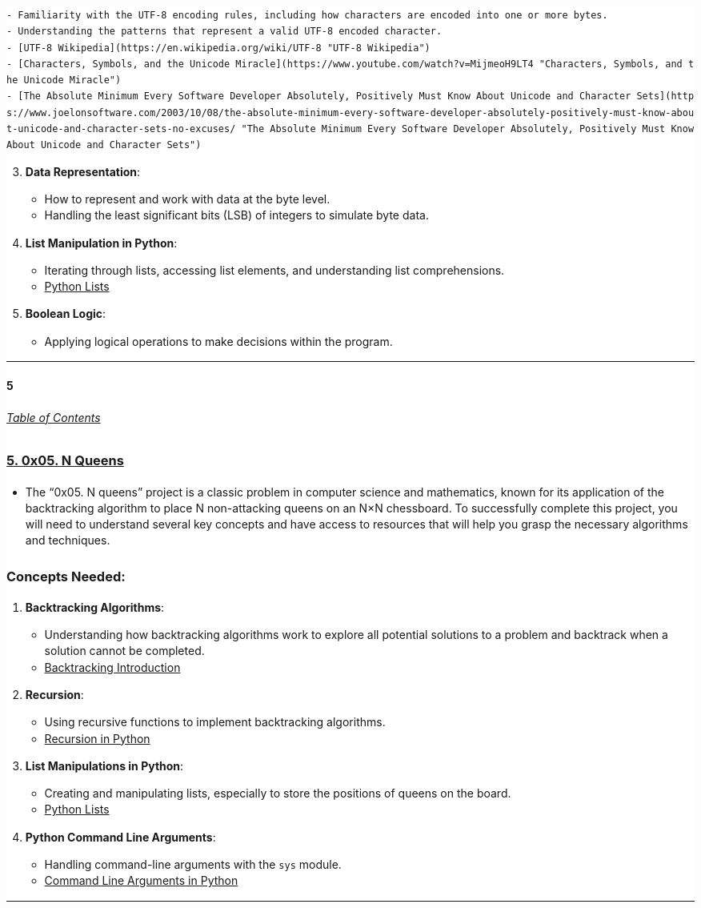     - Familiarity with the UTF-8 encoding rules, including how characters are encoded into one or more bytes.
    - Understanding the patterns that represent a valid UTF-8 encoded character.
    - [UTF-8 Wikipedia](https://en.wikipedia.org/wiki/UTF-8 "UTF-8 Wikipedia")
    - [Characters, Symbols, and the Unicode Miracle](https://www.youtube.com/watch?v=MijmeoH9LT4 "Characters, Symbols, and the Unicode Miracle")
    - [The Absolute Minimum Every Software Developer Absolutely, Positively Must Know About Unicode and Character Sets](https://www.joelonsoftware.com/2003/10/08/the-absolute-minimum-every-software-developer-absolutely-positively-must-know-about-unicode-and-character-sets-no-excuses/ "The Absolute Minimum Every Software Developer Absolutely, Positively Must Know About Unicode and Character Sets")
3.  **Data Representation**:
    
    - How to represent and work with data at the byte level.
    - Handling the least significant bits (LSB) of integers to simulate byte data.
4.  **List Manipulation in Python**:
    
    - Iterating through lists, accessing list elements, and understanding list comprehensions.
    - [Python Lists](https://docs.python.org/3/tutorial/datastructures.html#more-on-lists "Python Lists")
5.  **Boolean Logic**:
    
    - Applying logical operations to make decisions within the program.

---
#### 5
###### [Table of Contents](#table-of-contents)
### [5. 0x05. N Queens](./0x05-nqueens)
- The “0x05. N queens” project is a classic problem in computer science and mathematics, known for its application of the backtracking algorithm to place N non-attacking queens on an N×N chessboard. To successfully complete this project, you will need to understand several key concepts and have access to resources that will help you grasp the necessary algorithms and techniques.
    
### Concepts Needed:

1.  **Backtracking Algorithms**:
    
    - Understanding how backtracking algorithms work to explore all potential solutions to a problem and backtrack when a solution cannot be completed.
    - [Backtracking Introduction](https://www.geeksforgeeks.org/introduction-to-backtracking-2/ "Backtracking Introduction")
2.  **Recursion**:
    
    - Using recursive functions to implement backtracking algorithms.
    - [Recursion in Python](https://realpython.com/python-thinking-recursively/ "Recursion in Python")
3.  **List Manipulations in Python**:
    
    - Creating and manipulating lists, especially to store the positions of queens on the board.
    - [Python Lists](https://docs.python.org/3/tutorial/datastructures.html "Python Lists")
4.  **Python Command Line Arguments**:
    
    - Handling command-line arguments with the `sys` module.
    - [Command Line Arguments in Python](https://docs.python.org/3.3/library/sys.html#sys.argv "Command Line Arguments in Python")

---